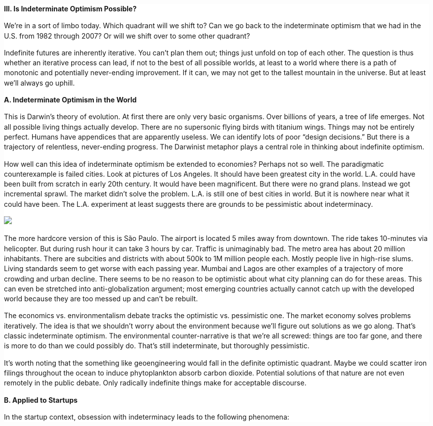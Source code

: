 **III. Is Indeterminate Optimism Possible?**

We’re in a sort of limbo today. Which quadrant will we shift to? Can we go back to the indeterminate optimism that we had in the U.S. from 1982 through 2007? Or will we shift over to some other quadrant?

Indefinite futures are inherently iterative. You can’t plan them out; things just unfold on top of each other. The question is thus whether an iterative process can lead, if not to the best of all possible worlds, at least to a world where there is a path of monotonic and potentially never-ending improvement. If it can, we may not get to the tallest mountain in the universe. But at least we’ll always go uphill. 

**A. Indeterminate Optimism in the World**

This is Darwin’s theory of evolution. At first there are only very basic organisms. Over billions of years, a tree of life emerges. Not all possible living things actually develop. There are no supersonic flying birds with titanium wings. Things may not be entirely perfect. Humans have appendices that are apparently useless. We can identify lots of poor “design decisions.” But there is a trajectory of relentless, never-ending progress. The Darwinist metaphor plays a central role in thinking about indefinite optimism.

How well can this idea of indeterminate optimism be extended to economies? Perhaps not so well. The paradigmatic counterexample is failed cities. Look at pictures of Los Angeles. It should have been greatest city in the world. L.A. could have been built from scratch in early 20th century. It would have been magnificent. But there were no grand plans. Instead we got incremental sprawl. The market didn’t solve the problem. L.A. is still one of best cities in world. But it is nowhere near what it could have been. The L.A. experiment at least suggests there are grounds to be pessimistic about indeterminacy.

![][17]

   [17]: http://media.tumblr.com/tumblr_m4c95uyA0s1qbb0b4.png

The more hardcore version of this is São Paulo. The airport is located 5 miles away from downtown. The ride takes 10-minutes via helicopter. But during rush hour it can take 3 hours by car. Traffic is unimaginably bad. The metro area has about 20 million inhabitants. There are subcities and districts with about 500k to 1M million people each. Mostly people live in high-rise slums. Living standards seem to get worse with each passing year. Mumbai and Lagos are other examples of a trajectory of more crowding and urban decline. There seems to be no reason to be optimistic about what city planning can do for these areas. This can even be stretched into anti-globalization argument; most emerging countries actually cannot catch up with the developed world because they are too messed up and can’t be rebuilt.

The economics vs. environmentalism debate tracks the optimistic vs. pessimistic one. The market economy solves problems iteratively. The idea is that we shouldn’t worry about the environment because we’ll figure out solutions as we go along. That’s classic indeterminate optimism. The environmental counter-narrative is that we’re all screwed: things are too far gone, and there is more to do than we could possibly do. That’s still indeterminate, but thoroughly pessimistic. 

It’s worth noting that the something like geoengineering would fall in the definite optimistic quadrant. Maybe we could scatter iron filings throughout the ocean to induce phytoplankton absorb carbon dioxide. Potential solutions of that nature are not even remotely in the public debate. Only radically indefinite things make for acceptable discourse.

**B. Applied to Startups**

In the startup context, obsession with indeterminacy leads to the following phenomena:


   [7]: http://blakemasters.tumblr.com/post/23435743973/peter-thiels-cs183-startup-class-13-notes-essay
   [8]: http://media.tumblr.com/tumblr_m4c8vyaovk1qbb0b4.png
   [9]: http://media.tumblr.com/tumblr_m4c8wz23gC1qbb0b4.png
   [10]: http://media.tumblr.com/tumblr_m4c8uwMyjq1qbb0b4.png
   [11]: http://media.tumblr.com/tumblr_m4c8ybPUgN1qbb0b4.png
   [12]: http://media.tumblr.com/tumblr_m4c8ztrzpQ1qbb0b4.png
   [13]: http://media.tumblr.com/tumblr_m4c90prHyZ1qbb0b4.jpg
   [14]: http://media.tumblr.com/tumblr_m4c925HBYj1qbb0b4.png
   [15]: http://media.tumblr.com/tumblr_m4c93dx1EQ1qbb0b4.png
   [16]: http://media.tumblr.com/tumblr_m4c94fynYh1qbb0b4.png
   [18]: http://media.tumblr.com/tumblr_m4c97gXpc91qbb0b4.png
   [19]: http://i.creativecommons.org/l/by-nc-nd/3.0/88x31.png
   [20]: http://creativecommons.org/licenses/by-nc-nd/3.0/